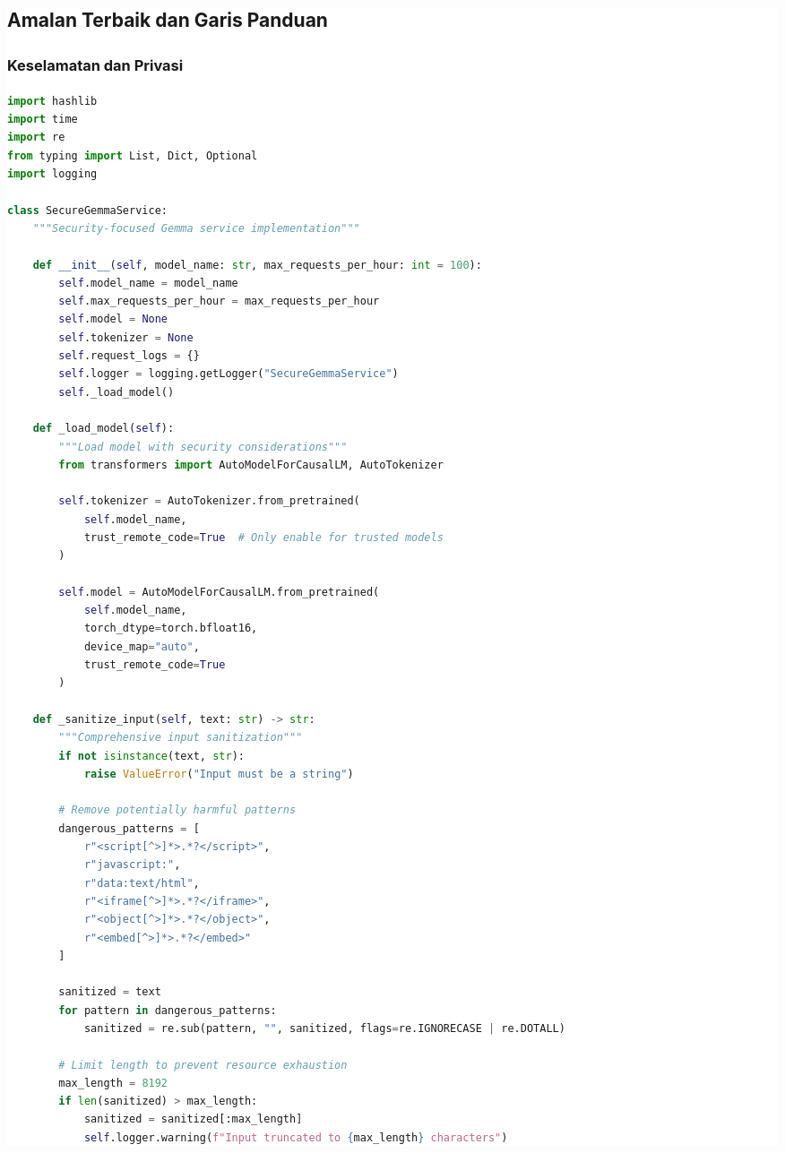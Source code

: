 ## Amalan Terbaik dan Garis Panduan

### Keselamatan dan Privasi

```python
import hashlib
import time
import re
from typing import List, Dict, Optional
import logging

class SecureGemmaService:
    """Security-focused Gemma service implementation"""
    
    def __init__(self, model_name: str, max_requests_per_hour: int = 100):
        self.model_name = model_name
        self.max_requests_per_hour = max_requests_per_hour
        self.model = None
        self.tokenizer = None
        self.request_logs = {}
        self.logger = logging.getLogger("SecureGemmaService")
        self._load_model()
    
    def _load_model(self):
        """Load model with security considerations"""
        from transformers import AutoModelForCausalLM, AutoTokenizer
        
        self.tokenizer = AutoTokenizer.from_pretrained(
            self.model_name,
            trust_remote_code=True  # Only enable for trusted models
        )
        
        self.model = AutoModelForCausalLM.from_pretrained(
            self.model_name,
            torch_dtype=torch.bfloat16,
            device_map="auto",
            trust_remote_code=True
        )
    
    def _sanitize_input(self, text: str) -> str:
        """Comprehensive input sanitization"""
        if not isinstance(text, str):
            raise ValueError("Input must be a string")
        
        # Remove potentially harmful patterns
        dangerous_patterns = [
            r"<script[^>]*>.*?</script>",
            r"javascript:",
            r"data:text/html",
            r"<iframe[^>]*>.*?</iframe>",
            r"<object[^>]*>.*?</object>",
            r"<embed[^>]*>.*?</embed>"
        ]
        
        sanitized = text
        for pattern in dangerous_patterns:
            sanitized = re.sub(pattern, "", sanitized, flags=re.IGNORECASE | re.DOTALL)
        
        # Limit length to prevent resource exhaustion
        max_length = 8192
        if len(sanitized) > max_length:
            sanitized = sanitized[:max_length]
            self.logger.warning(f"Input truncated to {max_length} characters")
```